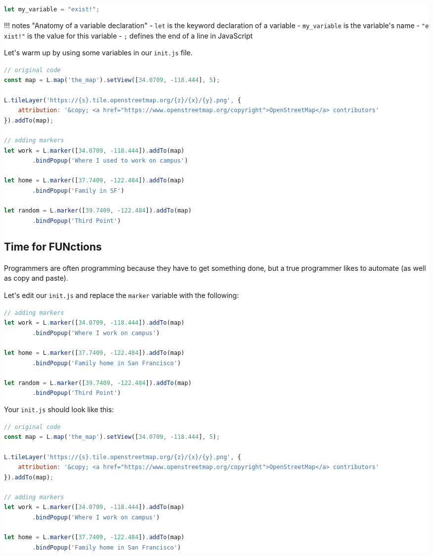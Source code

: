 ```js
let my_variable = "exist!";
```

!!! notes "Anatomy of a variable declaration"
    - `let` is the keyword declaration of a variable
    - `my_variable` is the variable's name
    - `"exist!"` is the value for this variable
    - `;` defines the end of a line in JavaScript 

Let's warm up by using some variables in our `init.js` file.

```js title="js/init.js"
// original code
const map = L.map('the_map').setView([34.0709, -118.444], 5);

L.tileLayer('https://{s}.tile.openstreetmap.org/{z}/{x}/{y}.png', {
    attribution: '&copy; <a href="https://www.openstreetmap.org/copyright">OpenStreetMap</a> contributors'
}).addTo(map);

// adding markers
let work = L.marker([34.0709, -118.444]).addTo(map)
		.bindPopup('Where I used to work on campus')

let home = L.marker([37.7409, -122.484]).addTo(map)
		.bindPopup('Family in SF')

let random = L.marker([39.7409, -122.484]).addTo(map)
		.bindPopup('Third Point')
```
## Time for FUNctions

Programmers are often programming because they have to get something done, but a true programmer likes to automate (as well as copy and paste).

Let's edit our `init.js` and replace the `marker` variable with the following:

```js title="js/init.js"
// adding markers
let work = L.marker([34.0709, -118.444]).addTo(map)
        .bindPopup('Where I work on campus')

let home = L.marker([37.7409, -122.484]).addTo(map)
        .bindPopup('Family home in San Francisco')

let random = L.marker([39.7409, -122.484]).addTo(map)
        .bindPopup('Third Point')
```

Your `init.js` should look like this:

```js title="js/init.js" linenums="1" hl_lines="8-16"
// original code
const map = L.map('the_map').setView([34.0709, -118.444], 5);

L.tileLayer('https://{s}.tile.openstreetmap.org/{z}/{x}/{y}.png', {
    attribution: '&copy; <a href="https://www.openstreetmap.org/copyright">OpenStreetMap</a> contributors'
}).addTo(map);

// adding markers
let work = L.marker([34.0709, -118.444]).addTo(map)
        .bindPopup('Where I work on campus')

let home = L.marker([37.7409, -122.484]).addTo(map)
        .bindPopup('Family home in San Francisco')
```